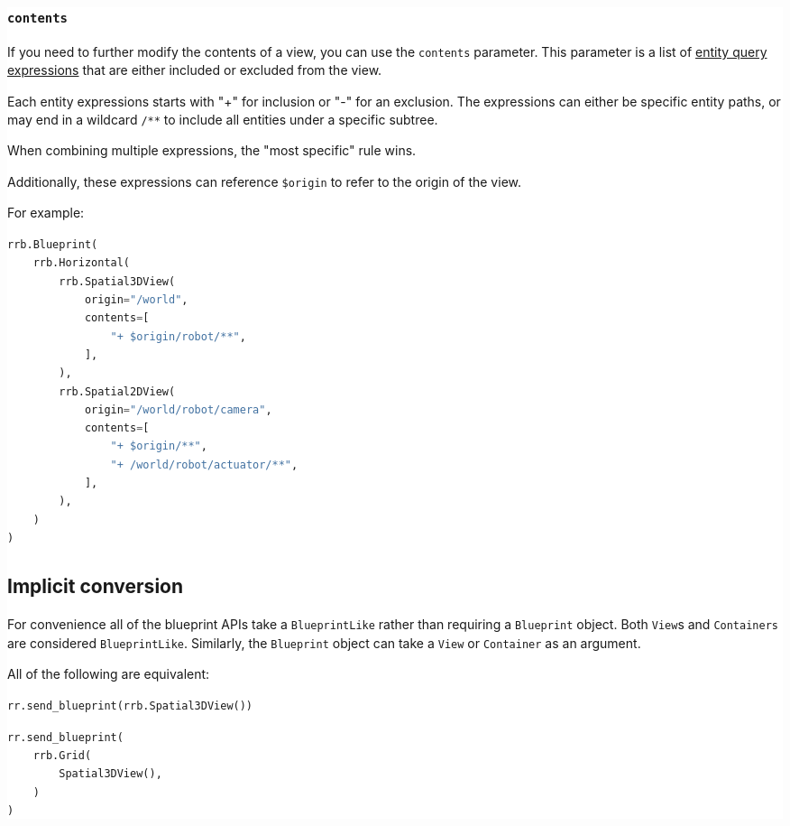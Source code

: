 ### `contents`

If you need to further modify the contents of a view, you can use the `contents` parameter. This parameter is
a list of [entity query expressions](../../reference/) that are either included or excluded from the
view.

Each entity expressions starts with "+" for inclusion or "-" for an exclusion. The expressions can either be specific entity paths, or may end in a wildcard `/**` to include all entities under a specific subtree.

When combining multiple expressions, the "most specific" rule wins.

Additionally, these expressions can reference `$origin` to refer to the origin of the view.

For example:

```python
rrb.Blueprint(
    rrb.Horizontal(
        rrb.Spatial3DView(
            origin="/world",
            contents=[
                "+ $origin/robot/**",
            ],
        ),
        rrb.Spatial2DView(
            origin="/world/robot/camera",
            contents=[
                "+ $origin/**",
                "+ /world/robot/actuator/**",
            ],
        ),
    )
)
```

## Implicit conversion

For convenience all of the blueprint APIs take a `BlueprintLike` rather than requiring a `Blueprint` object.
Both `View`s and `Containers` are considered `BlueprintLike`. Similarly, the `Blueprint` object can
take a `View` or `Container` as an argument.

All of the following are equivalent:

```python
rr.send_blueprint(rrb.Spatial3DView())
```

```python
rr.send_blueprint(
    rrb.Grid(
        Spatial3DView(),
    )
)
```
